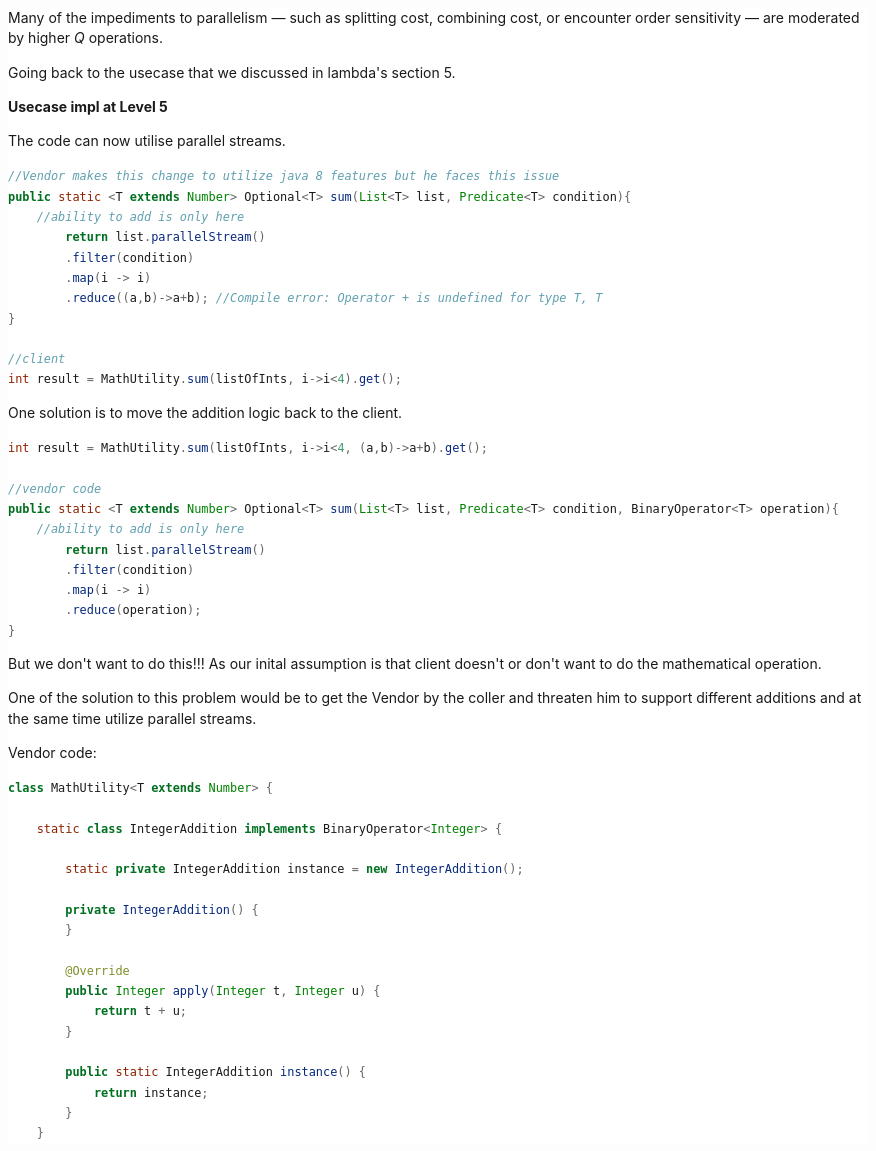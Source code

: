 Many of the impediments to parallelism — such as splitting cost, combining cost, or encounter order sensitivity — are moderated by higher *Q* operations.



Going back to the usecase that we discussed in lambda's section 5.

**Usecase impl at Level 5**

The code can now utilise parallel streams.

```java
//Vendor makes this change to utilize java 8 features but he faces this issue
public static <T extends Number> Optional<T> sum(List<T> list, Predicate<T> condition){
	//ability to add is only here
		return list.parallelStream()
		.filter(condition)
		.map(i -> i)
        .reduce((a,b)->a+b); //Compile error: Operator + is undefined for type T, T
}

//client
int result = MathUtility.sum(listOfInts, i->i<4).get();
```

One solution is to move the addition logic back to the client.

```java
int result = MathUtility.sum(listOfInts, i->i<4, (a,b)->a+b).get();

//vendor code
public static <T extends Number> Optional<T> sum(List<T> list, Predicate<T> condition, BinaryOperator<T> operation){
	//ability to add is only here
		return list.parallelStream()
		.filter(condition)
		.map(i -> i)
        .reduce(operation);
}
```



But we don't want to do this!!! As our inital assumption is that client doesn't or don't want to do the mathematical operation. 

One of the solution to this problem would be to get the Vendor by the coller and threaten him to support different additions and at the same time utilize parallel streams.

Vendor code:

```java
class MathUtility<T extends Number> {

	static class IntegerAddition implements BinaryOperator<Integer> {

		static private IntegerAddition instance = new IntegerAddition();

		private IntegerAddition() {
		}

		@Override
		public Integer apply(Integer t, Integer u) {
			return t + u;
		}

		public static IntegerAddition instance() {
			return instance;
		}
	}

```